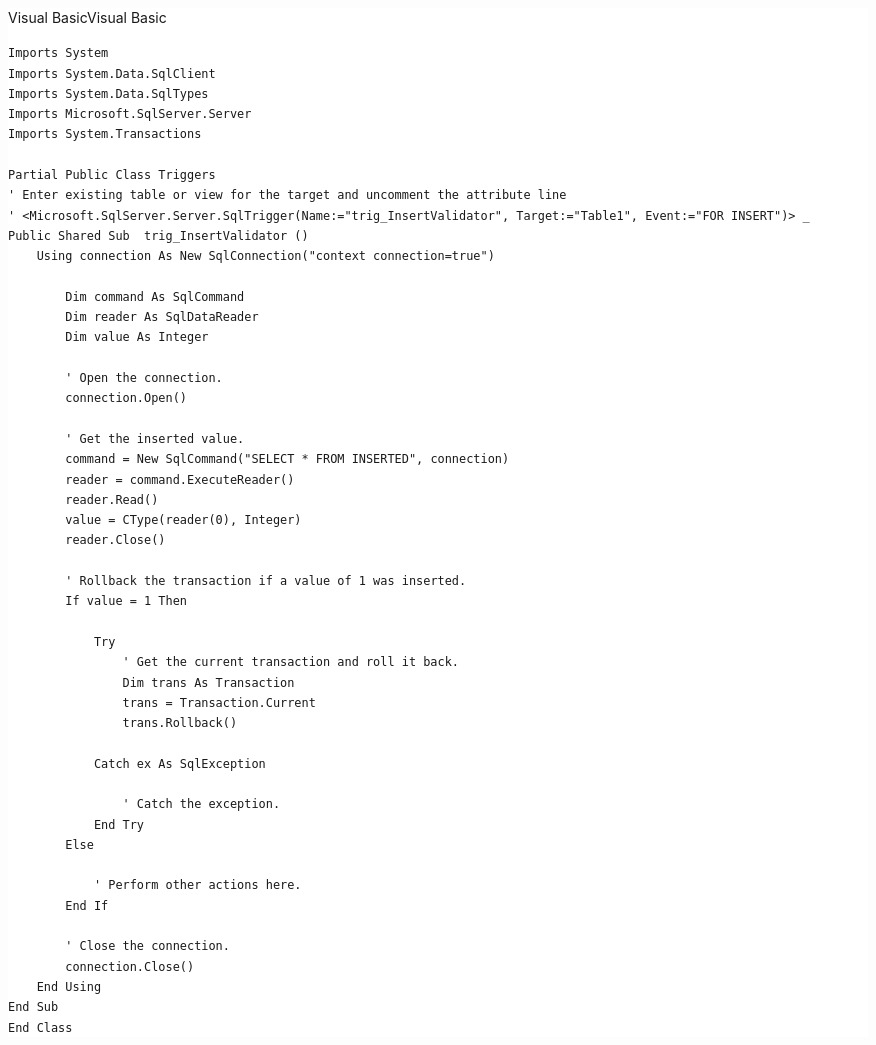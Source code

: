  <span data-ttu-id="54dee-197">Visual Basic</span><span class="sxs-lookup"><span data-stu-id="54dee-197">Visual Basic</span></span>  
  
```  
Imports System  
Imports System.Data.SqlClient  
Imports System.Data.SqlTypes  
Imports Microsoft.SqlServer.Server  
Imports System.Transactions  
  
Partial Public Class Triggers  
' Enter existing table or view for the target and uncomment the attribute line  
' <Microsoft.SqlServer.Server.SqlTrigger(Name:="trig_InsertValidator", Target:="Table1", Event:="FOR INSERT")> _  
Public Shared Sub  trig_InsertValidator ()  
    Using connection As New SqlConnection("context connection=true")  
  
        Dim command As SqlCommand  
        Dim reader As SqlDataReader  
        Dim value As Integer  
  
        ' Open the connection.  
        connection.Open()  
  
        ' Get the inserted value.  
        command = New SqlCommand("SELECT * FROM INSERTED", connection)  
        reader = command.ExecuteReader()  
        reader.Read()  
        value = CType(reader(0), Integer)  
        reader.Close()  
  
        ' Rollback the transaction if a value of 1 was inserted.  
        If value = 1 Then  
  
            Try  
                ' Get the current transaction and roll it back.  
                Dim trans As Transaction  
                trans = Transaction.Current  
                trans.Rollback()  
  
            Catch ex As SqlException  
  
                ' Catch the exception.                      
            End Try  
        Else  
  
            ' Perform other actions here.  
        End If  
  
        ' Close the connection.  
        connection.Close()  
    End Using  
End Sub  
End Class  
```  
  